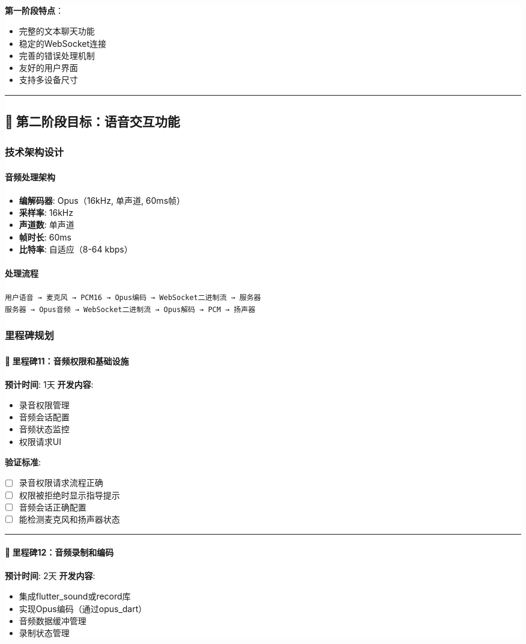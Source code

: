 **第一阶段特点**：
- 完整的文本聊天功能
- 稳定的WebSocket连接
- 完善的错误处理机制
- 友好的用户界面
- 支持多设备尺寸

---

## 🎯 第二阶段目标：语音交互功能

### 技术架构设计

#### 音频处理架构
- **编解码器**: Opus（16kHz, 单声道, 60ms帧）
- **采样率**: 16kHz
- **声道数**: 单声道
- **帧时长**: 60ms
- **比特率**: 自适应（8-64 kbps）

#### 处理流程
```
用户语音 → 麦克风 → PCM16 → Opus编码 → WebSocket二进制流 → 服务器
服务器 → Opus音频 → WebSocket二进制流 → Opus解码 → PCM → 扬声器
```

### 里程碑规划

#### 🎯 里程碑11：音频权限和基础设施
**预计时间**: 1天
**开发内容**:
- 录音权限管理
- 音频会话配置
- 音频状态监控
- 权限请求UI

**验证标准**:
- [ ] 录音权限请求流程正确
- [ ] 权限被拒绝时显示指导提示
- [ ] 音频会话正确配置
- [ ] 能检测麦克风和扬声器状态

---

#### 🎯 里程碑12：音频录制和编码
**预计时间**: 2天
**开发内容**:
- 集成flutter_sound或record库
- 实现Opus编码（通过opus_dart）
- 音频数据缓冲管理
- 录制状态管理
